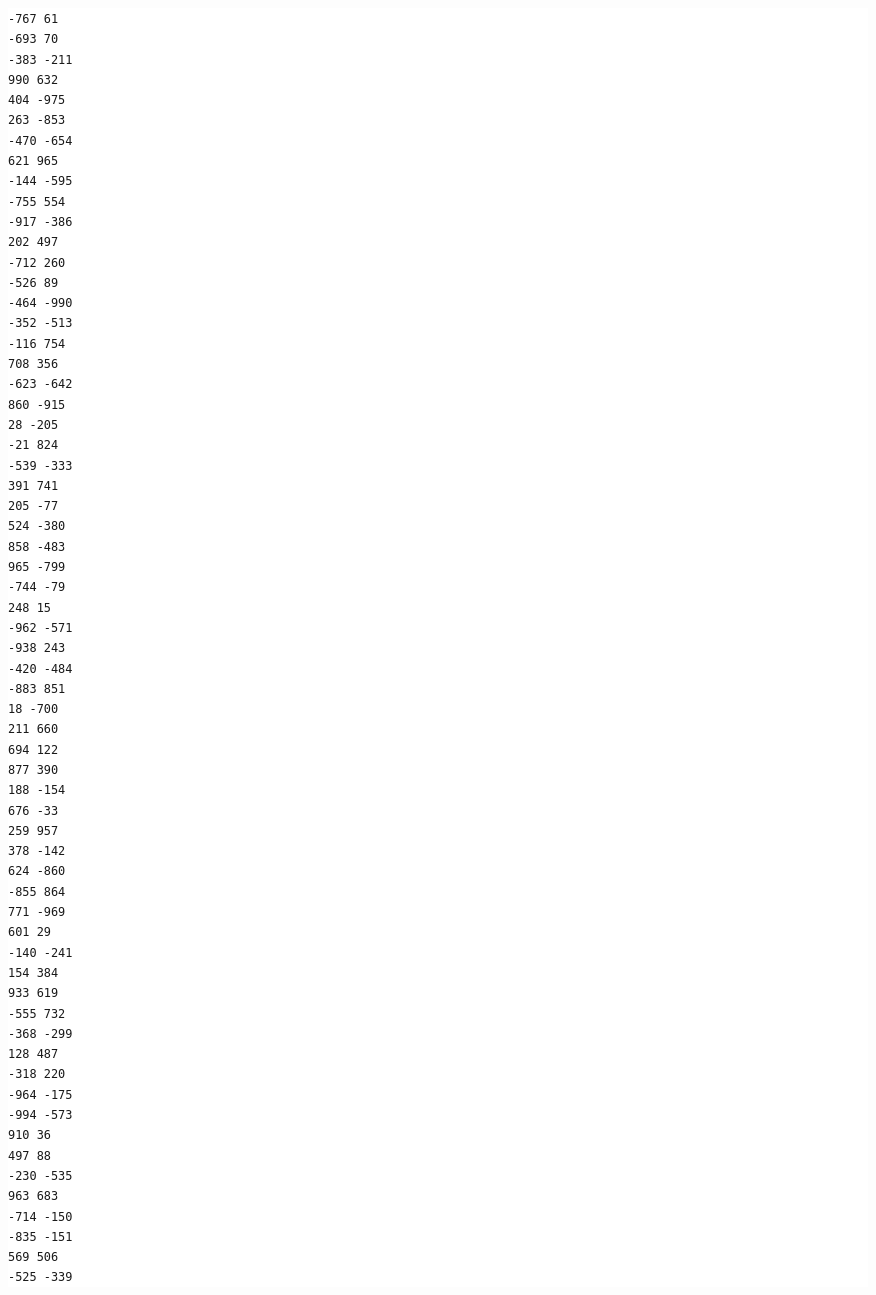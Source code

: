  ```
-767 61
-693 70
-383 -211
990 632
404 -975
263 -853
-470 -654
621 965
-144 -595
-755 554
-917 -386
202 497
-712 260
-526 89
-464 -990
-352 -513
-116 754
708 356
-623 -642
860 -915
28 -205
-21 824
-539 -333
391 741
205 -77
524 -380
858 -483
965 -799
-744 -79
248 15
-962 -571
-938 243
-420 -484
-883 851
18 -700
211 660
694 122
877 390
188 -154
676 -33
259 957
378 -142
624 -860
-855 864
771 -969
601 29
-140 -241
154 384
933 619
-555 732
-368 -299
128 487
-318 220
-964 -175
-994 -573
910 36
497 88
-230 -535
963 683
-714 -150
-835 -151
569 506
-525 -339
 ```